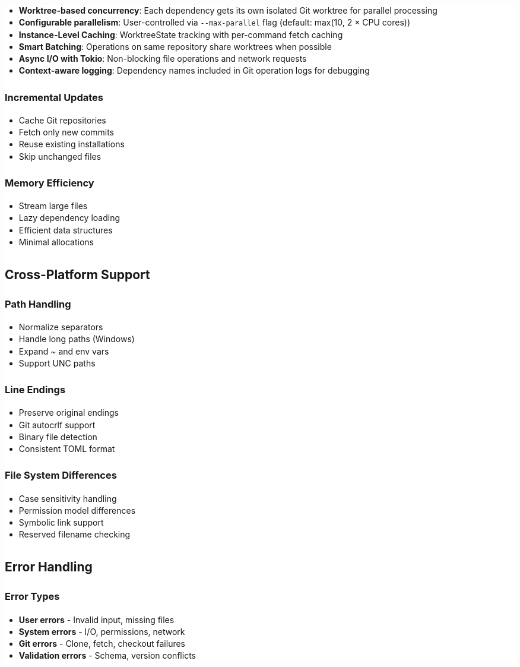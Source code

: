 - **Worktree-based concurrency**: Each dependency gets its own isolated Git worktree for parallel processing
- **Configurable parallelism**: User-controlled via `--max-parallel` flag (default: max(10, 2 × CPU cores))
- **Instance-Level Caching**: WorktreeState tracking with per-command fetch caching
- **Smart Batching**: Operations on same repository share worktrees when possible
- **Async I/O with Tokio**: Non-blocking file operations and network requests
- **Context-aware logging**: Dependency names included in Git operation logs for debugging

### Incremental Updates

- Cache Git repositories
- Fetch only new commits
- Reuse existing installations
- Skip unchanged files

### Memory Efficiency

- Stream large files
- Lazy dependency loading
- Efficient data structures
- Minimal allocations

## Cross-Platform Support

### Path Handling

- Normalize separators
- Handle long paths (Windows)
- Expand ~ and env vars
- Support UNC paths

### Line Endings

- Preserve original endings
- Git autocrlf support
- Binary file detection
- Consistent TOML format

### File System Differences

- Case sensitivity handling
- Permission model differences
- Symbolic link support
- Reserved filename checking

## Error Handling

### Error Types

- **User errors** - Invalid input, missing files
- **System errors** - I/O, permissions, network
- **Git errors** - Clone, fetch, checkout failures
- **Validation errors** - Schema, version conflicts
